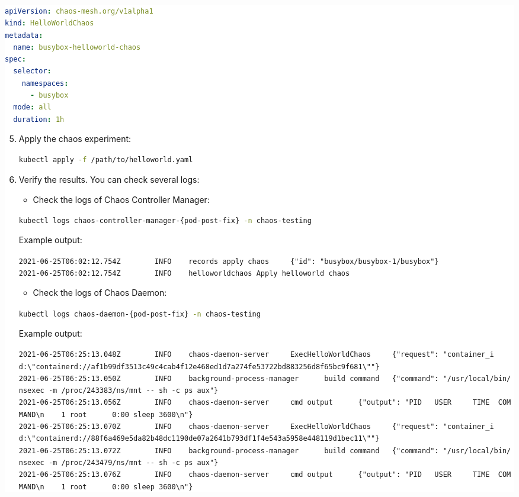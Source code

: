    ```yaml
   apiVersion: chaos-mesh.org/v1alpha1
   kind: HelloWorldChaos
   metadata:
     name: busybox-helloworld-chaos
   spec:
     selector:
       namespaces:
         - busybox
     mode: all
     duration: 1h
   ```

5. Apply the chaos experiment:

   ```bash
   kubectl apply -f /path/to/helloworld.yaml
   ```

6. Verify the results. You can check several logs:

   - Check the logs of Chaos Controller Manager:

   ```bash
   kubectl logs chaos-controller-manager-{pod-post-fix} -n chaos-testing
   ```

   Example output:

   ```log
   2021-06-25T06:02:12.754Z        INFO    records apply chaos     {"id": "busybox/busybox-1/busybox"}
   2021-06-25T06:02:12.754Z        INFO    helloworldchaos Apply helloworld chaos
   ```

   - Check the logs of Chaos Daemon:

   ```bash
   kubectl logs chaos-daemon-{pod-post-fix} -n chaos-testing
   ```

   Example output:

   ```log
   2021-06-25T06:25:13.048Z        INFO    chaos-daemon-server     ExecHelloWorldChaos     {"request": "container_id:\"containerd://af1b99df3513c49c4cab4f12e468ed1d7a274fe53722bd883256d8f65bc9f681\""}
   2021-06-25T06:25:13.050Z        INFO    background-process-manager      build command   {"command": "/usr/local/bin/nsexec -m /proc/243383/ns/mnt -- sh -c ps aux"}
   2021-06-25T06:25:13.056Z        INFO    chaos-daemon-server     cmd output      {"output": "PID   USER     TIME  COMMAND\n    1 root      0:00 sleep 3600\n"}
   2021-06-25T06:25:13.070Z        INFO    chaos-daemon-server     ExecHelloWorldChaos     {"request": "container_id:\"containerd://88f6a469e5da82b48dc1190de07a2641b793df1f4e543a5958e448119d1bec11\""}
   2021-06-25T06:25:13.072Z        INFO    background-process-manager      build command   {"command": "/usr/local/bin/nsexec -m /proc/243479/ns/mnt -- sh -c ps aux"}
   2021-06-25T06:25:13.076Z        INFO    chaos-daemon-server     cmd output      {"output": "PID   USER     TIME  COMMAND\n    1 root      0:00 sleep 3600\n"}
   ```
